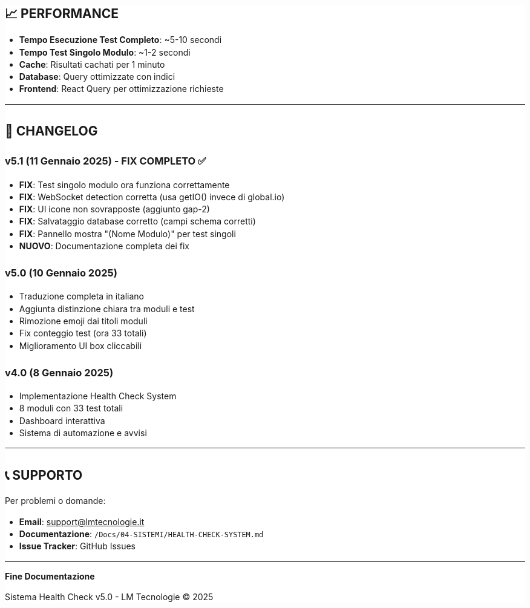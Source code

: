 ## 📈 PERFORMANCE

- **Tempo Esecuzione Test Completo**: ~5-10 secondi
- **Tempo Test Singolo Modulo**: ~1-2 secondi
- **Cache**: Risultati cachati per 1 minuto
- **Database**: Query ottimizzate con indici
- **Frontend**: React Query per ottimizzazione richieste

---

## 🔄 CHANGELOG

### v5.1 (11 Gennaio 2025) - FIX COMPLETO ✅
- **FIX**: Test singolo modulo ora funziona correttamente
- **FIX**: WebSocket detection corretta (usa getIO() invece di global.io)
- **FIX**: UI icone non sovrapposte (aggiunto gap-2)
- **FIX**: Salvataggio database corretto (campi schema corretti)
- **FIX**: Pannello mostra "(Nome Modulo)" per test singoli
- **NUOVO**: Documentazione completa dei fix

### v5.0 (10 Gennaio 2025)
- Traduzione completa in italiano
- Aggiunta distinzione chiara tra moduli e test
- Rimozione emoji dai titoli moduli
- Fix conteggio test (ora 33 totali)
- Miglioramento UI box cliccabili

### v4.0 (8 Gennaio 2025)
- Implementazione Health Check System
- 8 moduli con 33 test totali
- Dashboard interattiva
- Sistema di automazione e avvisi

---

## 📞 SUPPORTO

Per problemi o domande:
- **Email**: support@lmtecnologie.it
- **Documentazione**: `/Docs/04-SISTEMI/HEALTH-CHECK-SYSTEM.md`
- **Issue Tracker**: GitHub Issues

---

**Fine Documentazione**

Sistema Health Check v5.0 - LM Tecnologie © 2025
